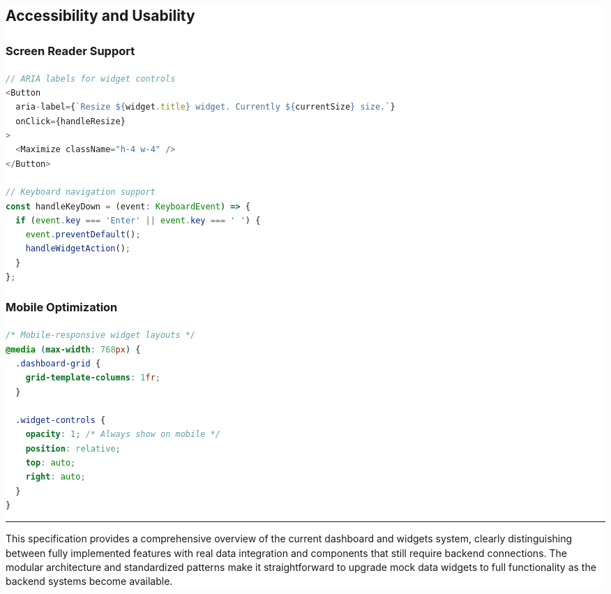 ## Accessibility and Usability

### Screen Reader Support

```typescript
// ARIA labels for widget controls
<Button
  aria-label={`Resize ${widget.title} widget. Currently ${currentSize} size.`}
  onClick={handleResize}
>
  <Maximize className="h-4 w-4" />
</Button>

// Keyboard navigation support
const handleKeyDown = (event: KeyboardEvent) => {
  if (event.key === 'Enter' || event.key === ' ') {
    event.preventDefault();
    handleWidgetAction();
  }
};
```

### Mobile Optimization

```css
/* Mobile-responsive widget layouts */
@media (max-width: 768px) {
  .dashboard-grid {
    grid-template-columns: 1fr;
  }
  
  .widget-controls {
    opacity: 1; /* Always show on mobile */
    position: relative;
    top: auto;
    right: auto;
  }
}
```

---

This specification provides a comprehensive overview of the current dashboard and widgets system, clearly distinguishing between fully implemented features with real data integration and components that still require backend connections. The modular architecture and standardized patterns make it straightforward to upgrade mock data widgets to full functionality as the backend systems become available.